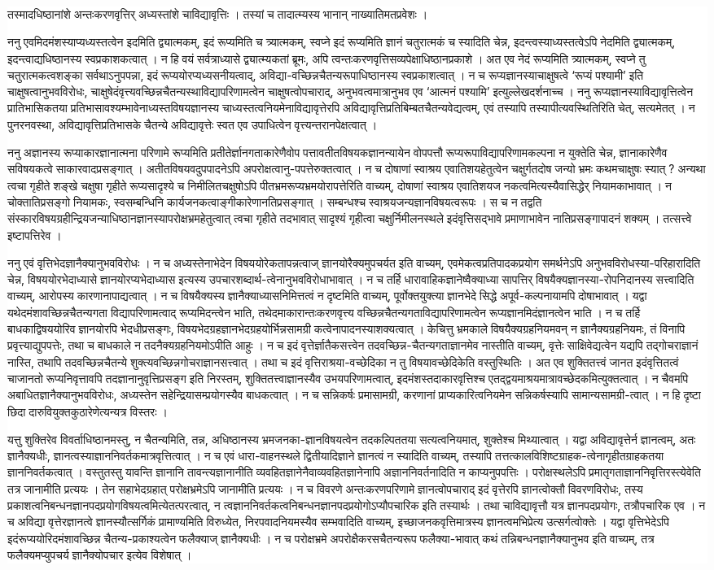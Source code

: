 तस्मादधिष्ठानांशे अन्तःकरणवृत्तिर् अध्यस्तांशे चाविद्यावृत्तिः । तस्यां च तादात्म्यस्य भानान् नाख्यातिमतप्रवेशः ।

ननु एवमिदमंशस्याप्यध्यस्तत्वेन इदमिति द्व्यात्मकम्, इदं रूप्यमिति च त्र्यात्मकम्, स्वप्ने इदं रूप्यमिति ज्ञानं चतुरात्मकं च स्यादिति चेन्न, इदन्त्वस्याध्यस्तत्वेऽपि नेदमिति द्व्यात्मकम्, इदन्त्वाद्यधिष्ठानस्य स्वप्रकाशकत्वात् । न हि वयं सर्वत्राध्यासे द्व्यात्म्यकतां ब्रूमः, अपि त्वन्तःकरणवृत्तिसव्यपेक्षाधिष्ठानप्रकाशे । अत एव नेदं रूप्यमिति त्र्यात्मकम्, स्वप्ने तु चतुरात्मकत्वशङ्का सर्वथाऽनुपपन्ना, इदं रूप्ययोरप्यध्यसनीयत्वाद्, अविद्या-वच्छिन्नचैतन्यरूपाधिष्ठानस्य स्वप्रकाशत्वात् । न च रूप्यज्ञानस्याचाक्षुषत्वे ‘रूप्यं पश्यामी’ इति चाक्षुषत्वानुभवविरोधः, चाक्षुषेदंवृत्त्यवच्छिन्नचैतन्यस्थाविद्यापरिणामत्वेन चाक्षुषत्वोपचाराद्, अनुभवत्वमात्रानुभव एव ‘आत्मनं पश्यामि’ इत्युल्लेखदर्शनाच्च । ननु रूप्यज्ञानस्याविद्यावृत्तित्वेन प्रातिभासिकतया प्रतिभासावश्यम्भावेनाध्यस्तविषयज्ञानस्य चाध्यस्तत्वनियमेनाविद्यावृत्तेरपि अविद्यावृत्तिप्रतिबिम्बतचैतन्यवेद्यत्वम्, एवं तस्यापि तस्यापीत्यवस्थितिरिति चेत्, सत्यमेतत् । न पुनरनवस्था, अविद्यावृत्तिप्रतिभासके चैतन्ये अविद्यावृत्तेः स्वत एव उपाधित्वेन वृत्त्यन्तरानपेक्षत्वात् ।

ननु अज्ञानस्य रूप्याकारज्ञानात्मना परिणामे रूप्यमिति प्रतीतेर्ज्ञानगताकारेणैवोप पत्तावतीतविषयकज्ञानन्यायेन वोपपत्तौ रूप्यरूपाविद्यापरिणामकल्पना न युक्तेति चेन्न, ज्ञानाकारेणैव सविषयकत्वे साकारवादप्रसङ्गात् । अतीतविषयवदुपपादनेऽपि अपरोक्षत्वानु-पपत्तेरुक्तत्वात् । न च दोषाणां स्वाश्रय एवातिशयहेतुत्वेन चक्षुर्गतदोष जन्यो भ्रमः कथमचाक्षुषः स्यात् ? अन्यथा त्वचा गृहीते शङ्खे चक्षुषा गृहीते रूप्यसादृश्ये च निमीलितचक्षुषोऽपि पीतभ्रमरूप्यभ्रमयोरापत्तेरिति वाच्यम्, दोषाणां स्वाश्रय एवातिशयज नकत्वमित्यस्यैवासिद्धेर् नियामकाभावात् । न चोक्तातिप्रसङ्गो नियामकः, स्वसम्बन्धिनि कार्यजनकत्वाङ्गीकारेणानतिप्रसङ्गात् । सम्बन्धश्च स्वाश्रयजन्यज्ञानविषयत्वरूपः । स च न तद्वति संस्कारविषयग्रहीन्द्रियजन्याधिष्ठानज्ञानस्यापरोक्षभ्रमहेतुत्वात् त्वचा गृहीते तदभावात् सादृश्यं गृहीत्वा चक्षुर्निमीलनस्थले इदंवृत्तिसद्भावे प्रमाणाभावेन नातिप्रसङ्गापादनं शक्यम् । तत्सत्त्वे इष्टापत्तिरेव ।

ननु एवं वृत्तिभेदज्ञानैक्यानुभवविरोधः । न च अध्यस्तेनाभेदेन विषययोरेकतापन्नत्वाज् ज्ञानयोरैक्यमुपचर्यत इति वाच्यम्, एवमेकत्वप्रतिपादकप्रयोग समर्थनेऽपि अनुभवविरोधस्या-परिहारादिति चेन्न, विषययोरभेदाध्यासे ज्ञानयोरप्यभेदाध्यास इत्यस्य उपचारशब्दार्थ-त्वेनानुभवविरोधाभावात् । न च तर्हि धारावाहिकज्ञानेष्वैक्याध्या सापत्तिर् विषयैक्यज्ञानस्या-रोपनिदानस्य सत्त्वादिति वाच्यम्, आरोपस्य कारणानापाद्यत्वात् । न च विषयैक्यस्य ज्ञानैक्याध्यासनिमित्तत्वं न दृष्टमिति वाच्यम्, पूर्वोक्तयुक्त्या ज्ञानभेदे सिद्धे अपूर्व-कल्पनायामपि दोषाभावात् । यद्वा यथेदमंशावच्छिन्नचैतन्यगता विद्यापरिणामत्वाद् रूप्यमिदन्त्वेन भाति, तथेदमाकारान्तःकरणवृत्त्य वच्छिन्नचैतन्यगताविद्यापरिणामत्वेन रूप्यज्ञानमिदंज्ञानत्वेन भाति । न च तर्हि बाधकाद्विषययोरिव ज्ञानयोरपि भेदधीप्रसङ्गः, विषयभेदग्रहज्ञानभेदग्रहयोर्भिन्नसामग्री कत्वेनापादनस्याशक्यत्वात् । केचित्तु भ्रमकाले विषयैक्यग्रहनियमवन् न ज्ञानैक्यग्रहनियमः, तं विनापि प्रवृत्त्याद्युपपत्तेः, तथा च बाधकाले न तदनैक्यग्रहनियमोऽपीति आहुः । न च इदं वृत्तेर्ज्ञातैकसत्त्वेन तदवच्छिन्न-चैतन्यगताज्ञानमेव नास्तीति वाच्यम्, वृत्तेः साक्षिवेद्यत्वेन यद्यपि तद्गोचराज्ञानं नास्ति, तथापि तदवच्छिन्नचैतन्ये शुक्त्यवच्छिन्नगोचराज्ञानसत्त्वात् । तथा च इदं वृत्तिराश्रया-वच्छेदिका न तु विषयावच्छेदिकेति वस्तुस्थितिः । अत एव शुक्तितत्त्वं जानत इदंवृत्तितत्वं चाजानतो रूप्यनिवृत्तावपि तदज्ञानानुवृत्तिप्रसङ्ग इति निरस्तम्, शुक्तितत्त्वाज्ञानस्यैव उभयपरिणामत्वात्, इदमंशस्तदाकारवृत्तिश्च एतद्द्वयमाश्रयमात्रावच्छेदकमित्युक्तत्वात् । न चैवमपि अबाधितज्ञानैक्यानुभवविरोधः, अध्यस्तेन सहेन्द्रियासम्प्रयोगस्यैव बाधकत्वात् । न च सन्निकर्षः प्रमासामग्री, करणानां प्राप्यकारित्वनियमेन सन्निकर्षस्यापि सामान्यसामग्री-त्वात् । न हि दृष्टा छिदा दारुवियुक्तकुठारेणेत्यन्यत्र विस्तरः ।

यत्तु शुक्तिरेव विवर्ताधिष्ठानमस्तु, न चैतन्यमिति, तन्न, अधिष्ठानस्य भ्रमजनका-ज्ञानविषयत्वेन तदकल्पिततया सत्यत्वनियमात्, शुक्तेश्च मिथ्यात्वात् । यद्वा अविद्यावृत्तेर्न ज्ञानत्वम्, अतः ज्ञानैक्यधीः, ज्ञानत्वस्याज्ञाननिवर्तकमात्रवृत्तित्वात् । न च एवं धारा-वाहनस्थले द्वितीयादिज्ञाने ज्ञानत्वं न स्यादिति वाच्यम्, तस्यापि तत्तत्कालविशिष्टग्राहक-त्वेनागृहीतग्राहकतया ज्ञाननिवर्तकत्वात् । वस्तुतस्तु यावन्ति ज्ञानानि तावन्त्यज्ञानानीति व्यवहितज्ञानेनैवाव्यवहितज्ञानेनापि अज्ञाननिवर्तनादिति न काप्यनुपपत्तिः । परोक्षस्थलेऽपि प्रमातृगताज्ञाननिवृत्तिरस्त्येवेति तत्र जानामीति प्रत्ययः । तेन सहाभेदग्रहात् परोक्षभ्रमेऽपि जानामीति प्रत्ययः । न च विवरणे अन्तःकरणपरिणामे ज्ञानत्वोपचाराद् इदं वृत्तेरपि ज्ञानत्वोक्तौ विवरणविरोधः, तस्य प्रकाशत्वनिबन्धनज्ञानपदप्रयोगविषयत्वमित्येतत्परत्वात्, न त्वज्ञाननिवर्तकत्वनिबन्धनज्ञानपदप्रयोगोऽप्यौपचारिक इति तस्यार्थः । तथा चाविद्यावृत्तौ यत्र ज्ञानपदप्रयोगः, तत्रौपचारिक एव । न च अविद्या वृत्तेरज्ञानत्वे ज्ञानस्यौत्सर्गिकं प्रामाण्यमिति विरुध्येत, निरपवादनियमस्यैव सम्भवादिति वाच्यम्, इच्छाजनकवृत्तिमात्रस्य ज्ञानत्वमभिप्रेत्य उत्सर्गत्वोक्तेः । यद्वा वृत्तिभेदेऽपि इदंरूप्ययोरिदमंशावच्छिन्न चैतन्य-प्रकाश्यत्वेन फलैक्याज् ज्ञानैक्यधीः । न च परोक्षभ्रमे अपरोक्षैकरसचैतन्यरूप फलैक्या-भावात् कथं तन्निबन्धनज्ञानैक्यानुभव इति वाच्यम्, तत्र फलैक्यमप्युपचर्य ज्ञानैक्योपचार इत्येव विशेषात् ।
